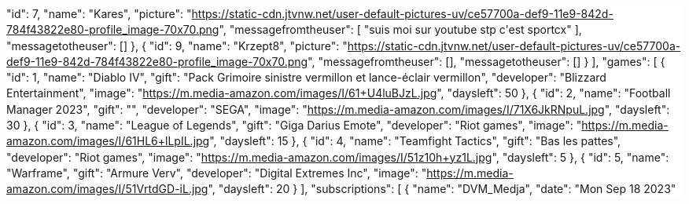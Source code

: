 "id": 7,
"name": "Kares",
"picture": "https://static-cdn.jtvnw.net/user-default-pictures-uv/ce57700a-def9-11e9-842d-784f43822e80-profile_image-70x70.png",
"messagefromtheuser": [
"suis moi sur youtube stp c'est sportcx"
],
"messagetotheuser": []
},
{
"id": 9,
"name": "Krzept8",
"picture": "https://static-cdn.jtvnw.net/user-default-pictures-uv/ce57700a-def9-11e9-842d-784f43822e80-profile_image-70x70.png",
"messagefromtheuser": [],
"messagetotheuser": []
}
],
"games": [
{
"id": 1,
"name": "Diablo IV",
"gift": "Pack Grimoire sinistre vermillon et lance-éclair vermillon",
"developer": "Blizzard Entertainment",
"image": "https://m.media-amazon.com/images/I/61+U4luBJzL.jpg",
"daysleft": 50
},
{
"id": 2,
"name": "Football Manager 2023",
"gift": "",
"developer": "SEGA",
"image": "https://m.media-amazon.com/images/I/71X6JkRNpuL.jpg",
"daysleft": 30
},
{
"id": 3,
"name": "League of Legends",
"gift": "Giga Darius Emote",
"developer": "Riot games",
"image": "https://m.media-amazon.com/images/I/61HL6+lLpIL.jpg",
"daysleft": 15
},
{
"id": 4,
"name": "Teamfight Tactics",
"gift": "Bas les pattes",
"developer": "Riot games",
"image": "https://m.media-amazon.com/images/I/51z10h+yz1L.jpg",
"daysleft": 5
},
{
"id": 5,
"name": "Warframe",
"gift": "Armure Verv",
"developer": "Digital Extremes Inc",
"image": "https://m.media-amazon.com/images/I/51VrtdGD-iL.jpg",
"daysleft": 20
}
],
"subscriptions": [
{
"name": "DVM_Medja",
"date": "Mon Sep 18 2023"